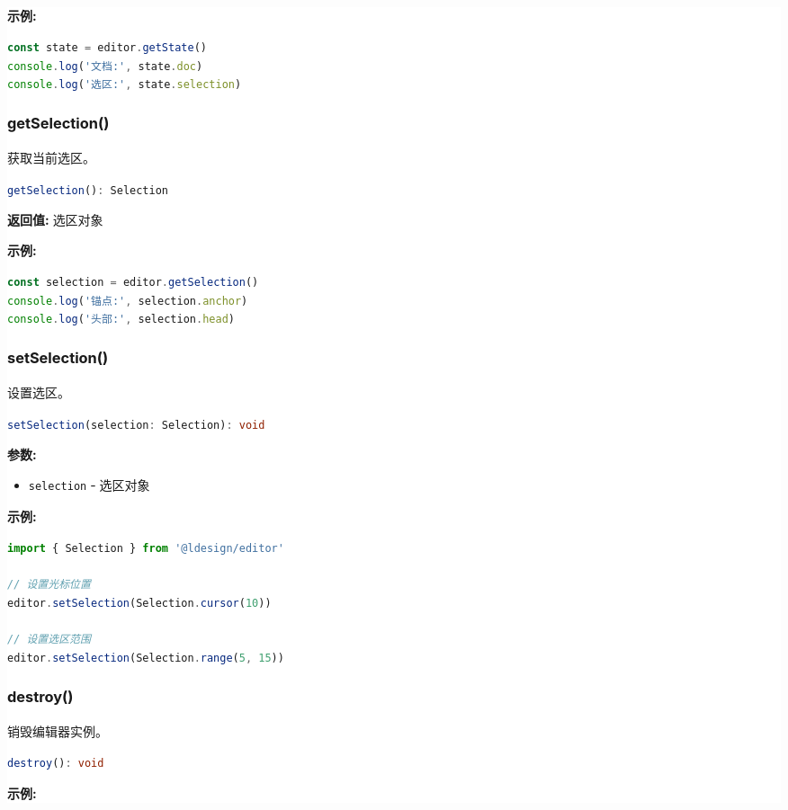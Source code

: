 **示例:**

```typescript
const state = editor.getState()
console.log('文档:', state.doc)
console.log('选区:', state.selection)
```

### getSelection()

获取当前选区。

```typescript
getSelection(): Selection
```

**返回值:** 选区对象

**示例:**

```typescript
const selection = editor.getSelection()
console.log('锚点:', selection.anchor)
console.log('头部:', selection.head)
```

### setSelection()

设置选区。

```typescript
setSelection(selection: Selection): void
```

**参数:**

- `selection` - 选区对象

**示例:**

```typescript
import { Selection } from '@ldesign/editor'

// 设置光标位置
editor.setSelection(Selection.cursor(10))

// 设置选区范围
editor.setSelection(Selection.range(5, 15))
```

### destroy()

销毁编辑器实例。

```typescript
destroy(): void
```

**示例:**
